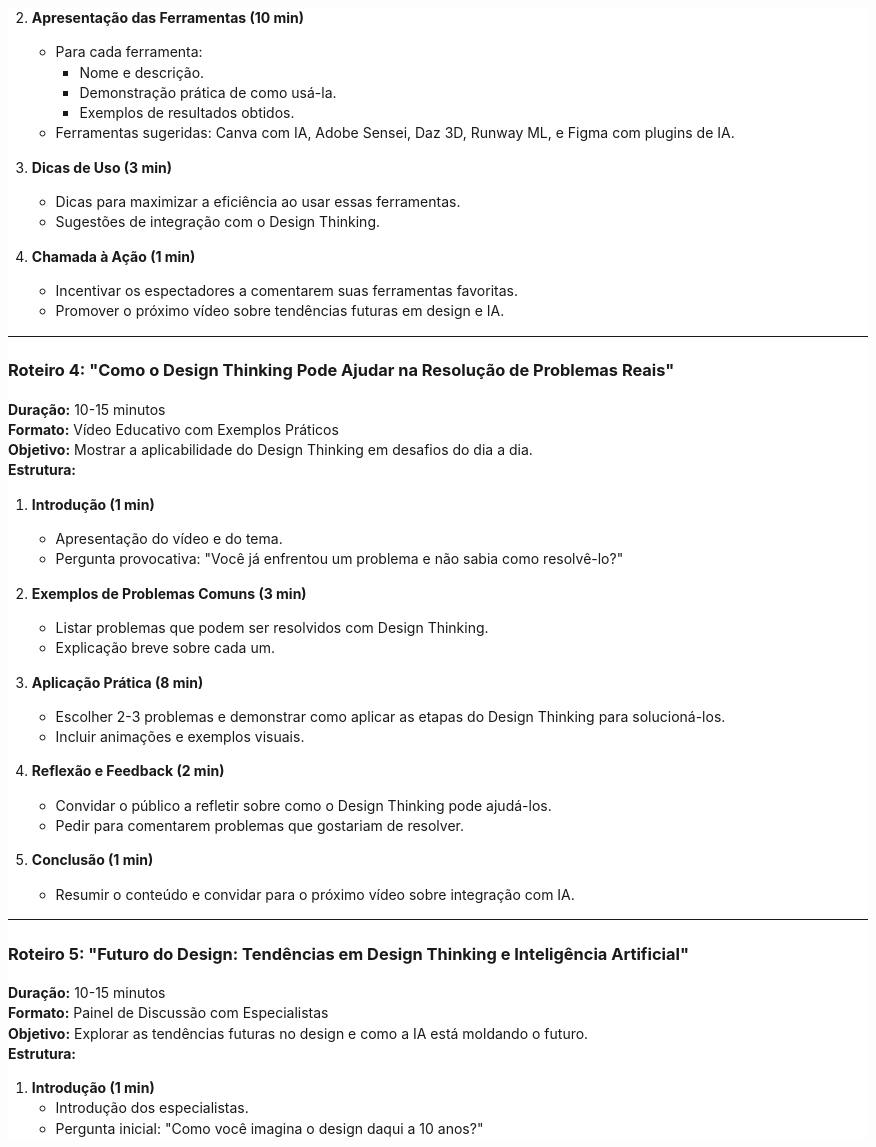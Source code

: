 2. **Apresentação das Ferramentas (10 min)**  
   - Para cada ferramenta:  
     - Nome e descrição.  
     - Demonstração prática de como usá-la.  
     - Exemplos de resultados obtidos.  
   - Ferramentas sugeridas: Canva com IA, Adobe Sensei, Daz 3D, Runway ML, e Figma com plugins de IA.

3. **Dicas de Uso (3 min)**  
   - Dicas para maximizar a eficiência ao usar essas ferramentas.  
   - Sugestões de integração com o Design Thinking.

4. **Chamada à Ação (1 min)**  
   - Incentivar os espectadores a comentarem suas ferramentas favoritas.  
   - Promover o próximo vídeo sobre tendências futuras em design e IA.

---

### Roteiro 4: "Como o Design Thinking Pode Ajudar na Resolução de Problemas Reais"
**Duração:** 10-15 minutos  
**Formato:** Vídeo Educativo com Exemplos Práticos  
**Objetivo:** Mostrar a aplicabilidade do Design Thinking em desafios do dia a dia.  
**Estrutura:**
1. **Introdução (1 min)**  
   - Apresentação do vídeo e do tema.  
   - Pergunta provocativa: "Você já enfrentou um problema e não sabia como resolvê-lo?"

2. **Exemplos de Problemas Comuns (3 min)**  
   - Listar problemas que podem ser resolvidos com Design Thinking.  
   - Explicação breve sobre cada um.

3. **Aplicação Prática (8 min)**  
   - Escolher 2-3 problemas e demonstrar como aplicar as etapas do Design Thinking para solucioná-los.  
   - Incluir animações e exemplos visuais.

4. **Reflexão e Feedback (2 min)**  
   - Convidar o público a refletir sobre como o Design Thinking pode ajudá-los.  
   - Pedir para comentarem problemas que gostariam de resolver.

5. **Conclusão (1 min)**  
   - Resumir o conteúdo e convidar para o próximo vídeo sobre integração com IA.

---

### Roteiro 5: "Futuro do Design: Tendências em Design Thinking e Inteligência Artificial"
**Duração:** 10-15 minutos  
**Formato:** Painel de Discussão com Especialistas  
**Objetivo:** Explorar as tendências futuras no design e como a IA está moldando o futuro.  
**Estrutura:**
1. **Introdução (1 min)**  
   - Introdução dos especialistas.  
   - Pergunta inicial: "Como você imagina o design daqui a 10 anos?"
